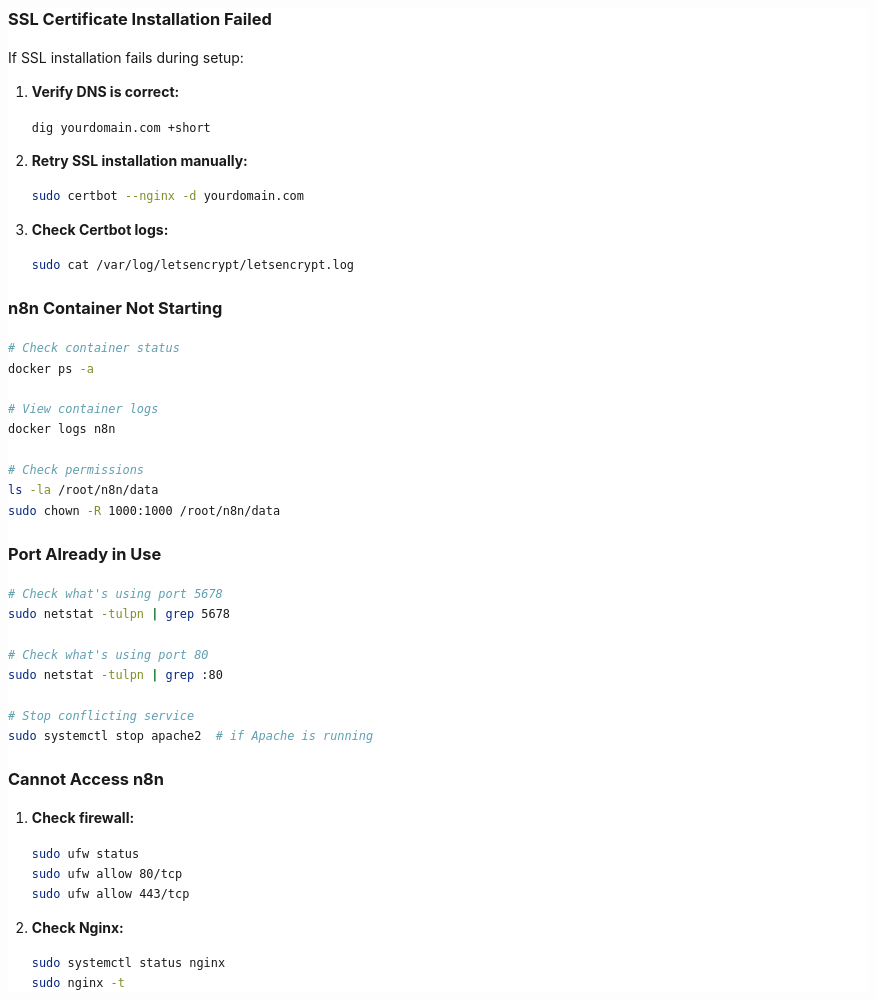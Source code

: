 ### SSL Certificate Installation Failed

If SSL installation fails during setup:

1. **Verify DNS is correct:**
   ```bash
   dig yourdomain.com +short
   ```

2. **Retry SSL installation manually:**
   ```bash
   sudo certbot --nginx -d yourdomain.com
   ```

3. **Check Certbot logs:**
   ```bash
   sudo cat /var/log/letsencrypt/letsencrypt.log
   ```

### n8n Container Not Starting

```bash
# Check container status
docker ps -a

# View container logs
docker logs n8n

# Check permissions
ls -la /root/n8n/data
sudo chown -R 1000:1000 /root/n8n/data
```

### Port Already in Use

```bash
# Check what's using port 5678
sudo netstat -tulpn | grep 5678

# Check what's using port 80
sudo netstat -tulpn | grep :80

# Stop conflicting service
sudo systemctl stop apache2  # if Apache is running
```

### Cannot Access n8n

1. **Check firewall:**
   ```bash
   sudo ufw status
   sudo ufw allow 80/tcp
   sudo ufw allow 443/tcp
   ```

2. **Check Nginx:**
   ```bash
   sudo systemctl status nginx
   sudo nginx -t
   ```
